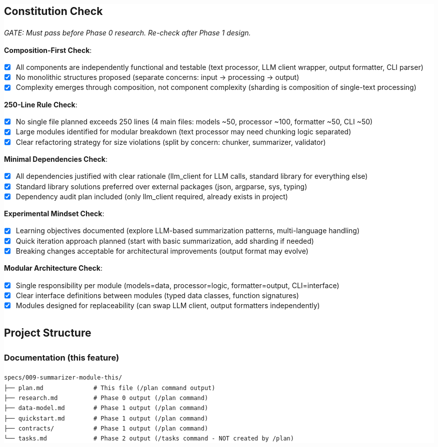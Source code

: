 ## Constitution Check

_GATE: Must pass before Phase 0 research. Re-check after Phase 1 design._

**Composition-First Check**:

- [x] All components are independently functional and testable (text processor, LLM client wrapper, output formatter, CLI parser)
- [x] No monolithic structures proposed (separate concerns: input → processing → output)
- [x] Complexity emerges through composition, not component complexity (sharding is composition of single-text processing)

**250-Line Rule Check**:

- [x] No single file planned exceeds 250 lines (4 main files: models ~50, processor ~100, formatter ~50, CLI ~50)
- [x] Large modules identified for modular breakdown (text processor may need chunking logic separated)
- [x] Clear refactoring strategy for size violations (split by concern: chunker, summarizer, validator)

**Minimal Dependencies Check**:

- [x] All dependencies justified with clear rationale (llm_client for LLM calls, standard library for everything else)
- [x] Standard library solutions preferred over external packages (json, argparse, sys, typing)
- [x] Dependency audit plan included (only llm_client required, already exists in project)

**Experimental Mindset Check**:

- [x] Learning objectives documented (explore LLM-based summarization patterns, multi-language handling)
- [x] Quick iteration approach planned (start with basic summarization, add sharding if needed)
- [x] Breaking changes acceptable for architectural improvements (output format may evolve)

**Modular Architecture Check**:

- [x] Single responsibility per module (models=data, processor=logic, formatter=output, CLI=interface)
- [x] Clear interface definitions between modules (typed data classes, function signatures)
- [x] Modules designed for replaceability (can swap LLM client, output formatters independently)

## Project Structure

### Documentation (this feature)

```
specs/009-summarizer-module-this/
├── plan.md              # This file (/plan command output)
├── research.md          # Phase 0 output (/plan command)
├── data-model.md        # Phase 1 output (/plan command)
├── quickstart.md        # Phase 1 output (/plan command)
├── contracts/           # Phase 1 output (/plan command)
└── tasks.md             # Phase 2 output (/tasks command - NOT created by /plan)
```
